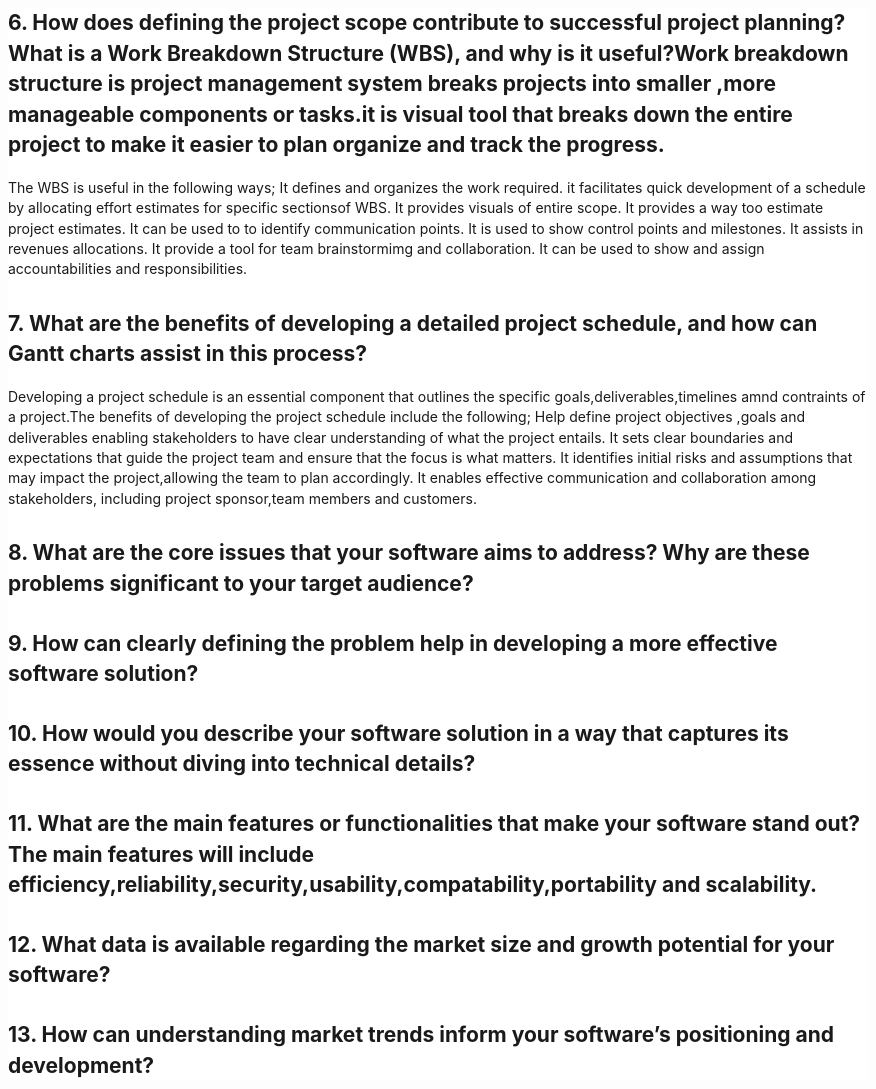 ## 6. How does defining the project scope contribute to successful project planning? What is a Work Breakdown Structure (WBS), and why is it useful?Work breakdown structure is project management system breaks projects into smaller ,more manageable components or tasks.it is visual tool that breaks down the entire project to make it easier to plan organize and track the progress.
The WBS is useful in the following ways;
It defines and organizes the work required.
it facilitates quick development of a schedule by allocating effort estimates for specific sectionsof WBS.
It provides visuals of entire scope.
It provides a way too estimate project estimates.
It can be used to to identify communication points.
It is used to show control points  and milestones.
It assists in revenues allocations.
It provide a tool for team brainstormimg and collaboration.
It can be used to show and assign accountabilities and responsibilities.

## 7. What are the benefits of developing a detailed project schedule, and how can Gantt charts assist in this process?
Developing a project schedule is an essential component that outlines the specific goals,deliverables,timelines amnd contraints of a project.The benefits of developing the project schedule include the following;
Help define project objectives ,goals and deliverables enabling stakeholders to have clear understanding of what the project entails.
It sets clear boundaries and expectations that guide the project team and ensure that the focus is what matters.
It identifies initial risks and assumptions that may impact the project,allowing the team to plan accordingly.
It enables effective communication and collaboration among stakeholders, including project sponsor,team members and customers.
## 8. What are the core issues that your software aims to address? Why are these problems significant to your target audience?
## 9. How can clearly defining the problem help in developing a more effective software solution?
## 10. How would you describe your software solution in a way that captures its essence without diving into technical details?
## 11. What are the main features or functionalities that make your software stand out?The main features will include efficiency,reliability,security,usability,compatability,portability and scalability.
## 12. What data is available regarding the market size and growth potential for your software?
## 13. How can understanding market trends inform your software’s positioning and development?

